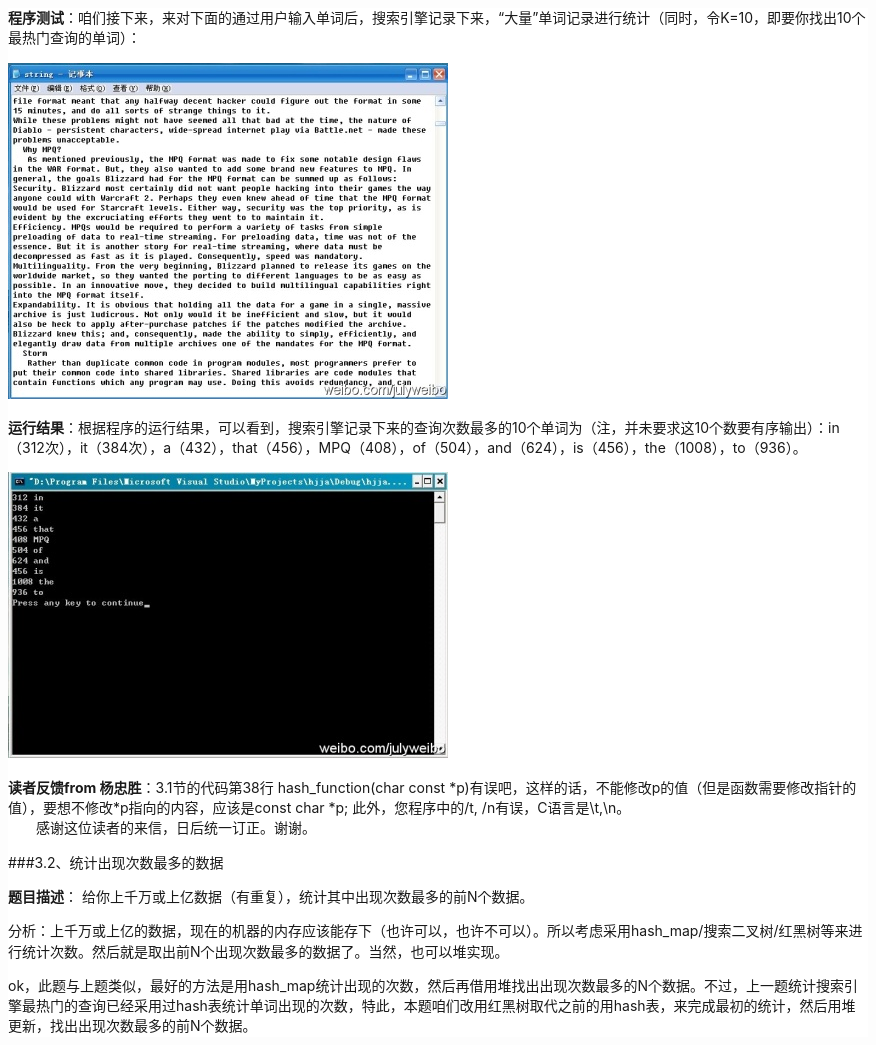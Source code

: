**程序测试**：咱们接下来，来对下面的通过用户输入单词后，搜索引擎记录下来，“大量”单词记录进行统计（同时，令K=10，即要你找出10个最热门查询的单词）：  

![](../images/3/3.1/3.1.2.jpg)

**运行结果**：根据程序的运行结果，可以看到，搜索引擎记录下来的查询次数最多的10个单词为（注，并未要求这10个数要有序输出）：in（312次），it（384次），a（432），that（456），MPQ（408），of（504），and（624），is（456），the（1008），to（936）。  

![](../images/3/3.1/3.1.3.jpg)

**读者反馈from 杨忠胜**：3.1节的代码第38行 hash_function(char const \*p)有误吧，这样的话，不能修改p的值（但是函数需要修改指针的值），要想不修改\*p指向的内容，应该是const char \*p; 此外，您程序中的/t,  /n有误，C语言是\t,\n。  
&emsp;&emsp;感谢这位读者的来信，日后统一订正。谢谢。  

###3.2、统计出现次数最多的数据

**题目描述**：
给你上千万或上亿数据（有重复），统计其中出现次数最多的前N个数据。  

分析：上千万或上亿的数据，现在的机器的内存应该能存下（也许可以，也许不可以）。所以考虑采用hash_map/搜索二叉树/红黑树等来进行统计次数。然后就是取出前N个出现次数最多的数据了。当然，也可以堆实现。  

ok，此题与上题类似，最好的方法是用hash_map统计出现的次数，然后再借用堆找出出现次数最多的N个数据。不过，上一题统计搜索引擎最热门的查询已经采用过hash表统计单词出现的次数，特此，本题咱们改用红黑树取代之前的用hash表，来完成最初的统计，然后用堆更新，找出出现次数最多的前N个数据。  
